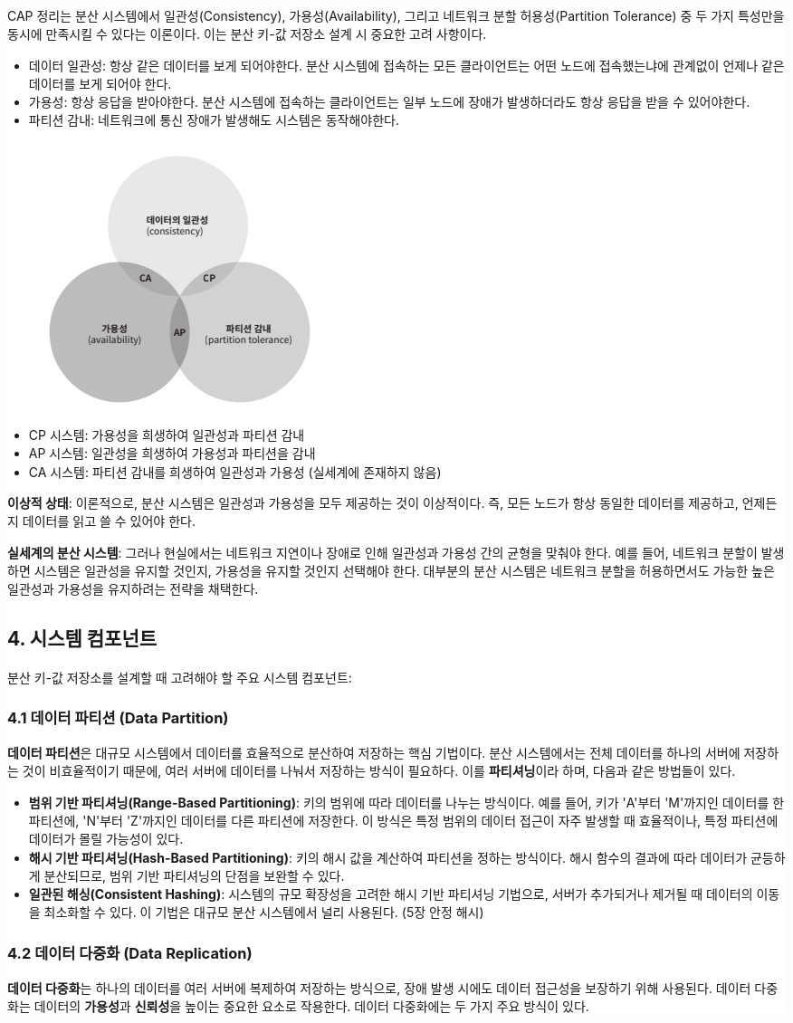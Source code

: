 CAP 정리는 분산 시스템에서 일관성(Consistency), 가용성(Availability), 그리고 네트워크 분할 허용성(Partition Tolerance) 중 두 가지 특성만을 동시에 만족시킬 수 있다는 이론이다. 이는 분산 키-값 저장소 설계 시 중요한 고려 사항이다.

* 데이터 일관성: 항상 같은 데이터를 보게 되어야한다.  분산 시스템에 접속하는 모든 클라이언트는 어떤 노드에 접속했는냐에 관계없이 언제나 같은 데이터를 보게 되어야 한다.
* 가용성: 항상 응답을 받아야한다. 분산 시스템에 접속하는 클라이언트는 일부 노드에 장애가 발생하더라도 항상 응답을 받을 수 있어야한다.
* 파티션 감내: 네트워크에 통신 장애가 발생해도 시스템은 동작해야한다.

<figure><img src="../../.gitbook/assets/image (117).png" alt=""><figcaption></figcaption></figure>

* CP 시스템: 가용성을 희생하여 일관성과 파티션 감내&#x20;
* AP 시스템: 일관성을 희생하여 가용성과 파티션을 감내
* CA 시스템: 파티션 감내를 희생하여 일관성과 가용성 (실세계에 존재하지 않음)

**이상적 상태**: 이론적으로, 분산 시스템은 일관성과 가용성을 모두 제공하는 것이 이상적이다. 즉, 모든 노드가 항상 동일한 데이터를 제공하고, 언제든지 데이터를 읽고 쓸 수 있어야 한다.

**실세계의 분산 시스템**: 그러나 현실에서는 네트워크 지연이나 장애로 인해 일관성과 가용성 간의 균형을 맞춰야 한다. 예를 들어, 네트워크 분할이 발생하면 시스템은 일관성을 유지할 것인지, 가용성을 유지할 것인지 선택해야 한다. 대부분의 분산 시스템은 네트워크 분할을 허용하면서도 가능한 높은 일관성과 가용성을 유지하려는 전략을 채택한다.



## 4. 시스템 컴포넌트

분산 키-값 저장소를 설계할 때 고려해야 할 주요 시스템 컴포넌트:

### **4.1 데이터 파티션 (Data Partition)**

**데이터 파티션**은 대규모 시스템에서 데이터를 효율적으로 분산하여 저장하는 핵심 기법이다. 분산 시스템에서는 전체 데이터를 하나의 서버에 저장하는 것이 비효율적이기 때문에, 여러 서버에 데이터를 나눠서 저장하는 방식이 필요하다. 이를 **파티셔닝**이라 하며, 다음과 같은 방법들이 있다.

* **범위 기반 파티셔닝(Range-Based Partitioning)**: 키의 범위에 따라 데이터를 나누는 방식이다. 예를 들어, 키가 'A'부터 'M'까지인 데이터를 한 파티션에, 'N'부터 'Z'까지인 데이터를 다른 파티션에 저장한다. 이 방식은 특정 범위의 데이터 접근이 자주 발생할 때 효율적이나, 특정 파티션에 데이터가 몰릴 가능성이 있다.
* **해시 기반 파티셔닝(Hash-Based Partitioning)**: 키의 해시 값을 계산하여 파티션을 정하는 방식이다. 해시 함수의 결과에 따라 데이터가 균등하게 분산되므로, 범위 기반 파티셔닝의 단점을 보완할 수 있다.
* **일관된 해싱(Consistent Hashing)**: 시스템의 규모 확장성을 고려한 해시 기반 파티셔닝 기법으로, 서버가 추가되거나 제거될 때 데이터의 이동을 최소화할 수 있다. 이 기법은 대규모 분산 시스템에서 널리 사용된다. (5장 안정 해시)

### **4.2 데이터 다중화 (Data Replication)**

**데이터 다중화**는 하나의 데이터를 여러 서버에 복제하여 저장하는 방식으로, 장애 발생 시에도 데이터 접근성을 보장하기 위해 사용된다. 데이터 다중화는 데이터의 **가용성**과 **신뢰성**을 높이는 중요한 요소로 작용한다. 데이터 다중화에는 두 가지 주요 방식이 있다.
